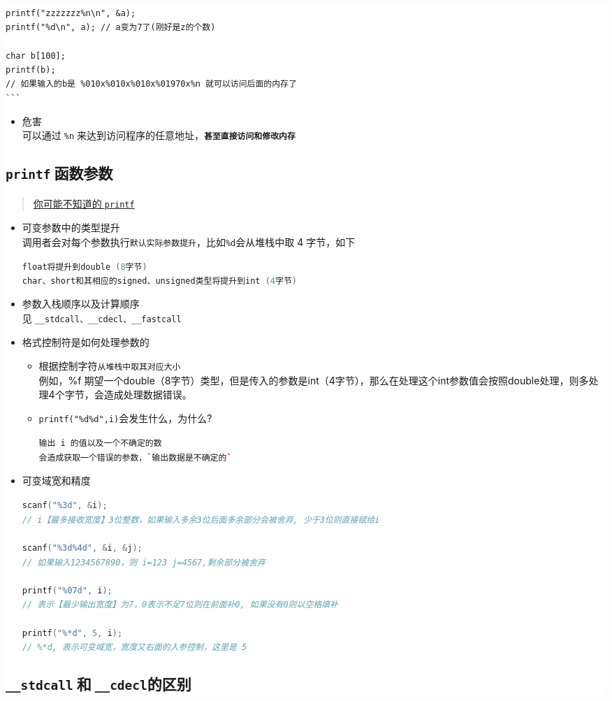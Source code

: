     printf("zzzzzzz%n\n", &a);
    printf("%d\n", a); // a变为7了(刚好是z的个数)

    char b[100];
    printf(b);
    // 如果输入的b是 %010x%010x%010x%01970x%n 就可以访问后面的内存了
    ```
  * 危害   
    可以通过 `%n` 来达到访问程序的任意地址，**`甚至直接访问和修改内存`**    
    

## `printf` 函数参数

> [你可能不知道的 `printf`](https://mp.weixin.qq.com/s?__biz=MzI2OTA3NTk3Ng==&mid=2649284608&idx=2&sn=3449445af2ff6db0525c78cd08a48b4e&chksm=f2f99367c58e1a719036932aac6d16c9b525060bb4662e05abec6b5961ed2253d463337080db&mpshare=1&scene=1&srcid=#%E6%A0%BC%E5%BC%8F%E6%8E%A7%E5%88%B6%E7%AC%A6%E6%98%AF%E5%A6%82%E4%BD%95%E5%A4%84%E7%90%86%E5%8F%82%E6%95%B0%E7%9A%84)

* 可变参数中的类型提升  
  调用者会对每个参数执行`默认实际参数提升`，比如`%d`会从堆栈中取 4 字节，如下
  ```c++
  float将提升到double (8字节)
  char、short和其相应的signed、unsigned类型将提升到int (4字节)
  ```

* 参数入栈顺序以及计算顺序  
  见 `__stdcall、__cdecl、__fastcall`

* 格式控制符是如何处理参数的   
  * 根据控制字符`从堆栈中取其对应大小`     
    例如，%f 期望一个double（8字节）类型，但是传入的参数是int（4字节），那么在处理这个int参数值会按照double处理，则多处理4个字节，会造成处理数据错误。

  * `printf("%d%d",i)`会发生什么，为什么?  
    ```c++
    输出 i 的值以及一个不确定的数
    会造成获取一个错误的参数，`输出数据是不确定的`
    ```

* 可变域宽和精度
  ```c++
  scanf("%3d", &i);
  // i【最多接收宽度】3位整数，如果输入多余3位后面多余部分会被舍弃, 少于3位则直接赋给i

  scanf("%3d%4d", &i, &j);
  // 如果输入1234567890，则 i=123 j=4567,剩余部分被舍弃

  printf("%07d", i);
  // 表示【最少输出宽度】为7，0表示不足7位则在前面补0, 如果没有0则以空格填补

  printf("%*d", 5, i);
  // %*d, 表示可变域宽，宽度又右面的入参控制，这里是 5
  ```


## `__stdcall` 和 `__cdecl`的区别
